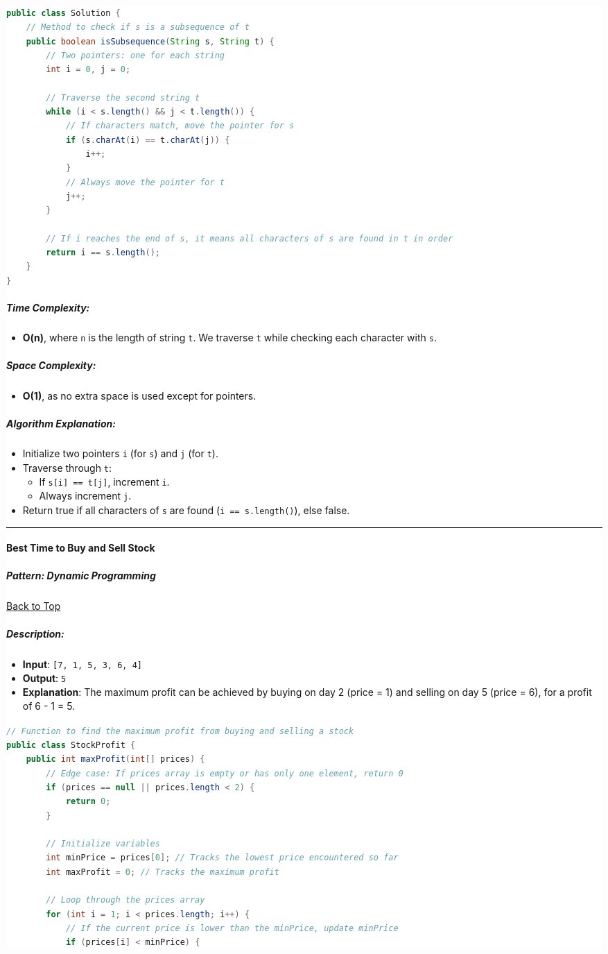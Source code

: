 ```java
public class Solution {
    // Method to check if s is a subsequence of t
    public boolean isSubsequence(String s, String t) {
        // Two pointers: one for each string
        int i = 0, j = 0;
        
        // Traverse the second string t
        while (i < s.length() && j < t.length()) {
            // If characters match, move the pointer for s
            if (s.charAt(i) == t.charAt(j)) {
                i++;
            }
            // Always move the pointer for t
            j++;
        }
        
        // If i reaches the end of s, it means all characters of s are found in t in order
        return i == s.length();
    }
}
```

##### Time Complexity:
- **O(n)**, where `n` is the length of string `t`. We traverse `t` while checking each character with `s`.

##### Space Complexity:
- **O(1)**, as no extra space is used except for pointers.

##### Algorithm Explanation:
- Initialize two pointers `i` (for `s`) and `j` (for `t`).
- Traverse through `t`:
  - If `s[i] == t[j]`, increment `i`.
  - Always increment `j`.
- Return true if all characters of `s` are found (`i == s.length()`), else false.
***

#### Best Time to Buy and Sell Stock
##### Pattern: Dynamic Programming
[Back to Top](#table-of-contents)
##### Description:
- **Input**: `[7, 1, 5, 3, 6, 4]`
- **Output**: `5`
- **Explanation**: The maximum profit can be achieved by buying on day 2 (price = 1) and selling on day 5 (price = 6), for a profit of 6 - 1 = 5.

```java
// Function to find the maximum profit from buying and selling a stock
public class StockProfit {
    public int maxProfit(int[] prices) {
        // Edge case: If prices array is empty or has only one element, return 0
        if (prices == null || prices.length < 2) {
            return 0;
        }
        
        // Initialize variables
        int minPrice = prices[0]; // Tracks the lowest price encountered so far
        int maxProfit = 0; // Tracks the maximum profit
        
        // Loop through the prices array
        for (int i = 1; i < prices.length; i++) {
            // If the current price is lower than the minPrice, update minPrice
            if (prices[i] < minPrice) {
```